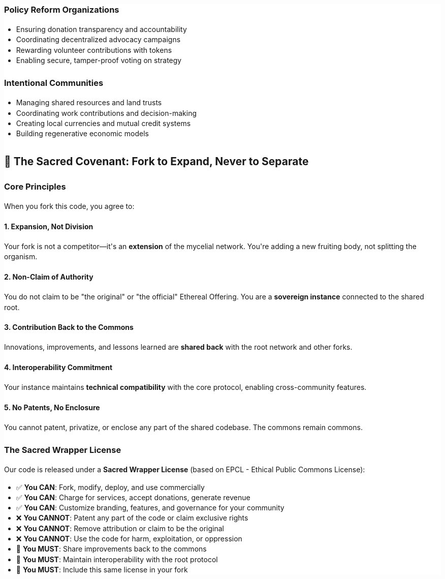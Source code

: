 ### Policy Reform Organizations
- Ensuring donation transparency and accountability
- Coordinating decentralized advocacy campaigns
- Rewarding volunteer contributions with tokens
- Enabling secure, tamper-proof voting on strategy

### Intentional Communities
- Managing shared resources and land trusts
- Coordinating work contributions and decision-making
- Creating local currencies and mutual credit systems
- Building regenerative economic models

## 🌊 The Sacred Covenant: Fork to Expand, Never to Separate

### Core Principles

When you fork this code, you agree to:

#### 1. **Expansion, Not Division**
Your fork is not a competitor—it's an **extension** of the mycelial network. You're adding a new fruiting body, not splitting the organism.

#### 2. **Non-Claim of Authority**
You do not claim to be "the original" or "the official" Ethereal Offering. You are a **sovereign instance** connected to the shared root.

#### 3. **Contribution Back to the Commons**
Innovations, improvements, and lessons learned are **shared back** with the root network and other forks.

#### 4. **Interoperability Commitment**
Your instance maintains **technical compatibility** with the core protocol, enabling cross-community features.

#### 5. **No Patents, No Enclosure**
You cannot patent, privatize, or enclose any part of the shared codebase. The commons remain commons.

### The Sacred Wrapper License

Our code is released under a **Sacred Wrapper License** (based on EPCL - Ethical Public Commons License):

- ✅ **You CAN**: Fork, modify, deploy, and use commercially
- ✅ **You CAN**: Charge for services, accept donations, generate revenue
- ✅ **You CAN**: Customize branding, features, and governance for your community
- ❌ **You CANNOT**: Patent any part of the code or claim exclusive rights
- ❌ **You CANNOT**: Remove attribution or claim to be the original
- ❌ **You CANNOT**: Use the code for harm, exploitation, or oppression
- 🔄 **You MUST**: Share improvements back to the commons
- 🔄 **You MUST**: Maintain interoperability with the root protocol
- 🔄 **You MUST**: Include this same license in your fork
